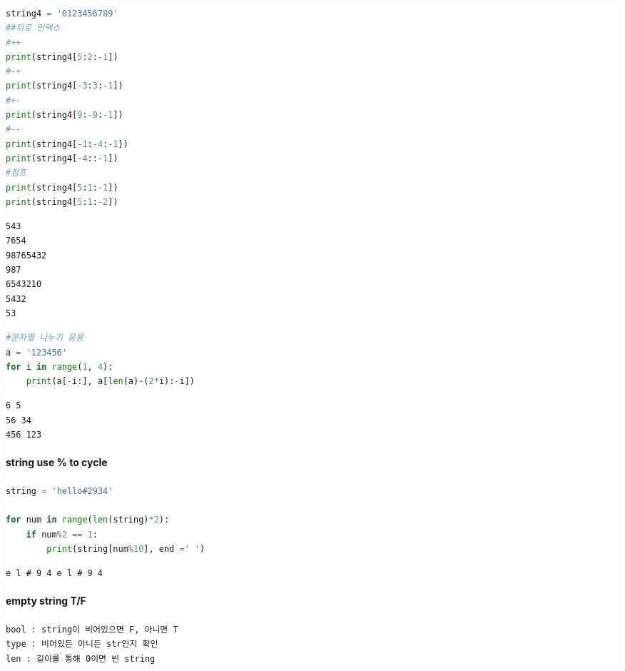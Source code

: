     


```python
string4 = '0123456789'
##뒤로 인덱스
#++
print(string4[5:2:-1])
#-+
print(string4[-3:3:-1])
#+-
print(string4[9:-9:-1])
#--
print(string4[-1:-4:-1])
print(string4[-4::-1])
#점프
print(string4[5:1:-1])
print(string4[5:1:-2])
```

    543
    7654
    98765432
    987
    6543210
    5432
    53
    


```python
#문자열 나누기 응용
a = '123456'
for i in range(1, 4):
    print(a[-i:], a[len(a)-(2*i):-i])
```

    6 5
    56 34
    456 123
    

#### string use % to cycle


```python
string = 'hello#2934'

for num in range(len(string)*2):
    if num%2 == 1:
        print(string[num%10], end =' ')
```

    e l # 9 4 e l # 9 4 

#### empty string T/F

    bool : string이 비어있으면 F, 아니면 T
    type : 비어있든 아니든 str인지 확인
    len : 길이를 통해 0이면 빈 string
